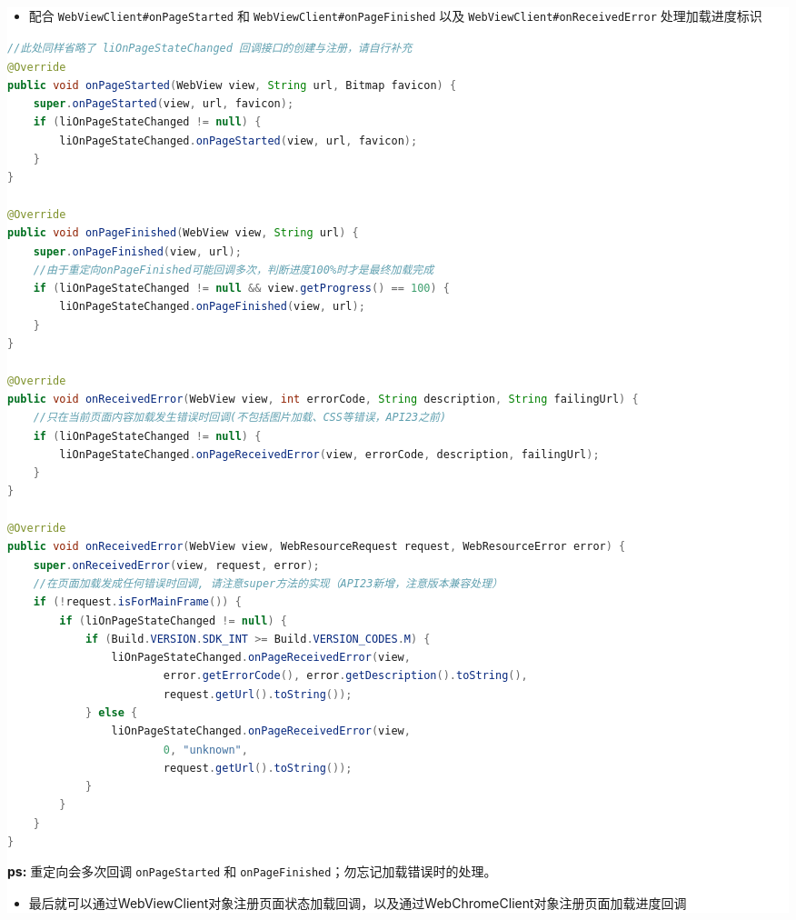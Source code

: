 - 配合 `WebViewClient#onPageStarted` 和 `WebViewClient#onPageFinished` 以及 `WebViewClient#onReceivedError` 处理加载进度标识

```java
//此处同样省略了 liOnPageStateChanged 回调接口的创建与注册，请自行补充
@Override
public void onPageStarted(WebView view, String url, Bitmap favicon) {
    super.onPageStarted(view, url, favicon);
    if (liOnPageStateChanged != null) {
        liOnPageStateChanged.onPageStarted(view, url, favicon);
    }
}

@Override
public void onPageFinished(WebView view, String url) {
    super.onPageFinished(view, url);
    //由于重定向onPageFinished可能回调多次，判断进度100%时才是最终加载完成
    if (liOnPageStateChanged != null && view.getProgress() == 100) {
        liOnPageStateChanged.onPageFinished(view, url);
    }
}

@Override
public void onReceivedError(WebView view, int errorCode, String description, String failingUrl) {
    //只在当前页面内容加载发生错误时回调(不包括图片加载、CSS等错误，API23之前)
    if (liOnPageStateChanged != null) {
        liOnPageStateChanged.onPageReceivedError(view, errorCode, description, failingUrl);
    }
}

@Override
public void onReceivedError(WebView view, WebResourceRequest request, WebResourceError error) {
    super.onReceivedError(view, request, error);
    //在页面加载发成任何错误时回调, 请注意super方法的实现（API23新增，注意版本兼容处理）
    if (!request.isForMainFrame()) {
        if (liOnPageStateChanged != null) {
            if (Build.VERSION.SDK_INT >= Build.VERSION_CODES.M) {
                liOnPageStateChanged.onPageReceivedError(view,
                        error.getErrorCode(), error.getDescription().toString(),
                        request.getUrl().toString());
            } else {
                liOnPageStateChanged.onPageReceivedError(view,
                        0, "unknown",
                        request.getUrl().toString());
            }
        }
    }
}
```

**ps:** 重定向会多次回调 `onPageStarted` 和 `onPageFinished`；勿忘记加载错误时的处理。

- 最后就可以通过WebViewClient对象注册页面状态加载回调，以及通过WebChromeClient对象注册页面加载进度回调
